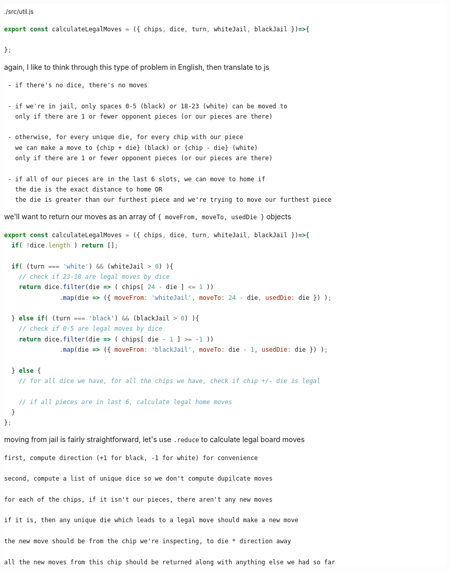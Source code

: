 
<sub>./src/util.js</sub>
```js
export const calculateLegalMoves = ({ chips, dice, turn, whiteJail, blackJail })=>{

};
```

again, I like to think through this type of problem in English, then translate to js

```
 - if there's no dice, there's no moves

 - if we're in jail, only spaces 0-5 (black) or 18-23 (white) can be moved to
   only if there are 1 or fewer opponent pieces (or our pieces are there)
   
 - otherwise, for every unique die, for every chip with our piece
   we can make a move to {chip + die} (black) or {chip - die} (white)
   only if there are 1 or fewer opponent pieces (or our pieces are there)
 
 - if all of our pieces are in the last 6 slots, we can move to home if
   the die is the exact distance to home OR
   the die is greater than our furthest piece and we're trying to move our furthest piece
```

we'll want to return our moves as an array of `{ moveFrom, moveTo, usedDie }` objects


```js
export const calculateLegalMoves = ({ chips, dice, turn, whiteJail, blackJail })=>{
  if( !dice.length ) return [];

  if( (turn === 'white') && (whiteJail > 0) ){
    // check if 23-18 are legal moves by dice
    return dice.filter(die => ( chips[ 24 - die ] <= 1 ))
               .map(die => ({ moveFrom: 'whiteJail', moveTo: 24 - die, usedDie: die }) );
    
  } else if( (turn === 'black') && (blackJail > 0) ){
    // check if 0-5 are legal moves by dice
    return dice.filter(die => ( chips[ die - 1 ] >= -1 ))
               .map(die => ({ moveFrom: 'blackJail', moveTo: die - 1, usedDie: die }) );
    
  } else {
    // for all dice we have, for all the chips we have, check if chip +/- die is legal

    // if all pieces are in last 6, calculate legal home moves
  }
};
```

moving from jail is fairly straightforward, let's use `.reduce` to calculate legal board moves

```
first, compute direction (+1 for black, -1 for white) for convenience

second, compute a list of unique dice so we don't compute dupilcate moves

for each of the chips, if it isn't our pieces, there aren't any new moves

if it is, then any unique die which leads to a legal move should make a new move

the new move should be from the chip we're inspecting, to die * direction away

all the new moves from this chip should be returned along with anything else we had so far
```
